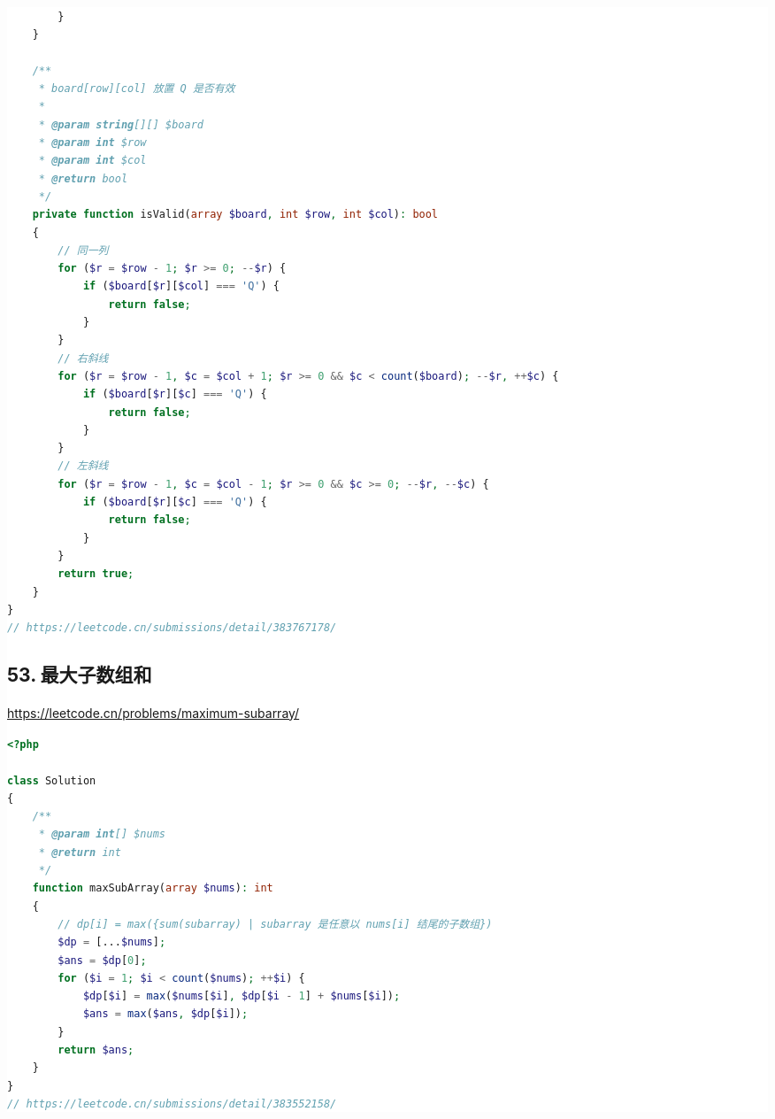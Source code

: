 ```php
        }
    }

    /**
     * board[row][col] 放置 Q 是否有效
     *
     * @param string[][] $board
     * @param int $row
     * @param int $col
     * @return bool
     */
    private function isValid(array $board, int $row, int $col): bool
    {
        // 同一列
        for ($r = $row - 1; $r >= 0; --$r) {
            if ($board[$r][$col] === 'Q') {
                return false;
            }
        }
        // 右斜线
        for ($r = $row - 1, $c = $col + 1; $r >= 0 && $c < count($board); --$r, ++$c) {
            if ($board[$r][$c] === 'Q') {
                return false;
            }
        }
        // 左斜线
        for ($r = $row - 1, $c = $col - 1; $r >= 0 && $c >= 0; --$r, --$c) {
            if ($board[$r][$c] === 'Q') {
                return false;
            }
        }
        return true;
    }
}
// https://leetcode.cn/submissions/detail/383767178/
```

## 53. 最大子数组和

<https://leetcode.cn/problems/maximum-subarray/>

```php
<?php

class Solution
{
    /**
     * @param int[] $nums
     * @return int
     */
    function maxSubArray(array $nums): int
    {
        // dp[i] = max({sum(subarray) | subarray 是任意以 nums[i] 结尾的子数组})
        $dp = [...$nums];
        $ans = $dp[0];
        for ($i = 1; $i < count($nums); ++$i) {
            $dp[$i] = max($nums[$i], $dp[$i - 1] + $nums[$i]);
            $ans = max($ans, $dp[$i]);
        }
        return $ans;
    }
}
// https://leetcode.cn/submissions/detail/383552158/
```